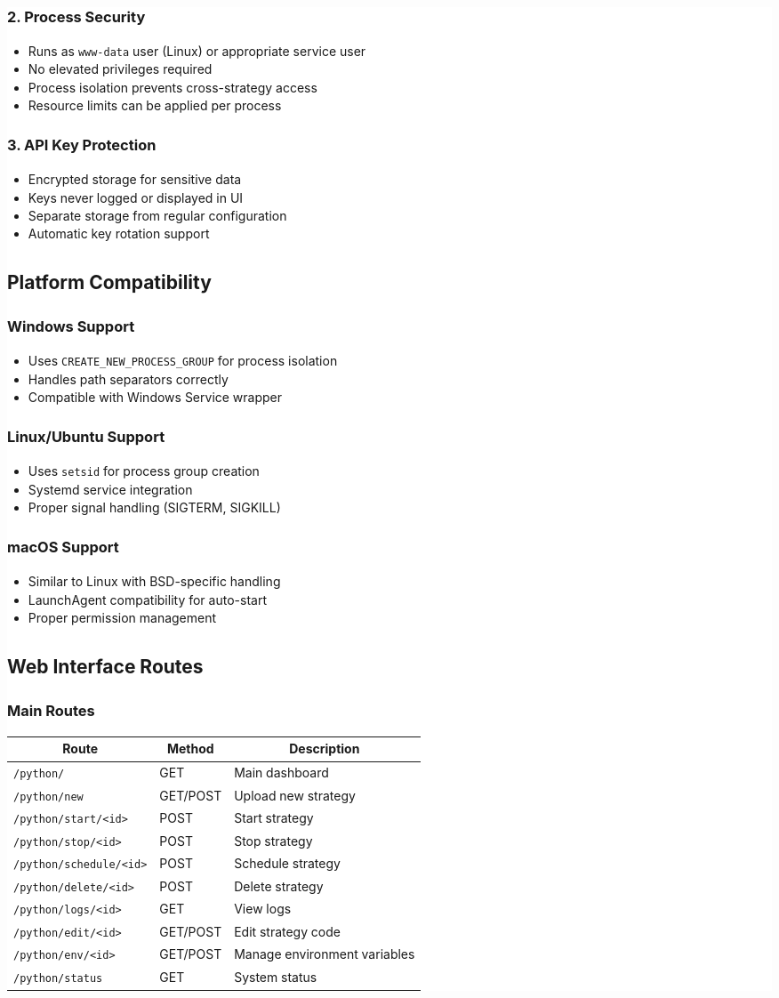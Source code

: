 ### 2. Process Security

- Runs as `www-data` user (Linux) or appropriate service user
- No elevated privileges required
- Process isolation prevents cross-strategy access
- Resource limits can be applied per process

### 3. API Key Protection

- Encrypted storage for sensitive data
- Keys never logged or displayed in UI
- Separate storage from regular configuration
- Automatic key rotation support

## Platform Compatibility

### Windows Support
- Uses `CREATE_NEW_PROCESS_GROUP` for process isolation
- Handles path separators correctly
- Compatible with Windows Service wrapper

### Linux/Ubuntu Support
- Uses `setsid` for process group creation
- Systemd service integration
- Proper signal handling (SIGTERM, SIGKILL)

### macOS Support
- Similar to Linux with BSD-specific handling
- LaunchAgent compatibility for auto-start
- Proper permission management

## Web Interface Routes

### Main Routes

| Route | Method | Description |
|-------|--------|-------------|
| `/python/` | GET | Main dashboard |
| `/python/new` | GET/POST | Upload new strategy |
| `/python/start/<id>` | POST | Start strategy |
| `/python/stop/<id>` | POST | Stop strategy |
| `/python/schedule/<id>` | POST | Schedule strategy |
| `/python/delete/<id>` | POST | Delete strategy |
| `/python/logs/<id>` | GET | View logs |
| `/python/edit/<id>` | GET/POST | Edit strategy code |
| `/python/env/<id>` | GET/POST | Manage environment variables |
| `/python/status` | GET | System status |
